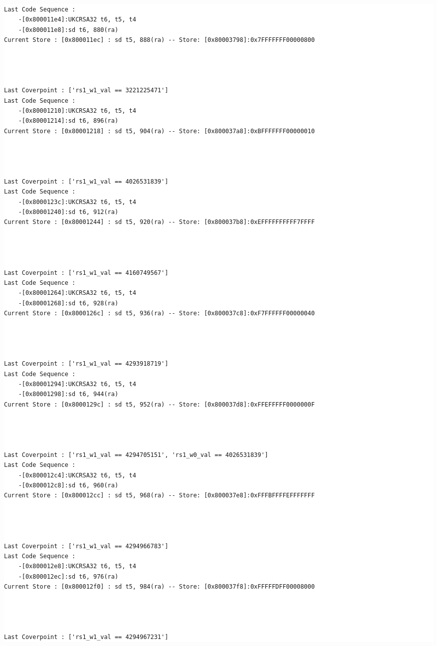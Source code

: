 ```
Last Code Sequence : 
	-[0x800011e4]:UKCRSA32 t6, t5, t4
	-[0x800011e8]:sd t6, 880(ra)
Current Store : [0x800011ec] : sd t5, 888(ra) -- Store: [0x80003798]:0x7FFFFFFF00000800




Last Coverpoint : ['rs1_w1_val == 3221225471']
Last Code Sequence : 
	-[0x80001210]:UKCRSA32 t6, t5, t4
	-[0x80001214]:sd t6, 896(ra)
Current Store : [0x80001218] : sd t5, 904(ra) -- Store: [0x800037a8]:0xBFFFFFFF00000010




Last Coverpoint : ['rs1_w1_val == 4026531839']
Last Code Sequence : 
	-[0x8000123c]:UKCRSA32 t6, t5, t4
	-[0x80001240]:sd t6, 912(ra)
Current Store : [0x80001244] : sd t5, 920(ra) -- Store: [0x800037b8]:0xEFFFFFFFFFF7FFFF




Last Coverpoint : ['rs1_w1_val == 4160749567']
Last Code Sequence : 
	-[0x80001264]:UKCRSA32 t6, t5, t4
	-[0x80001268]:sd t6, 928(ra)
Current Store : [0x8000126c] : sd t5, 936(ra) -- Store: [0x800037c8]:0xF7FFFFFF00000040




Last Coverpoint : ['rs1_w1_val == 4293918719']
Last Code Sequence : 
	-[0x80001294]:UKCRSA32 t6, t5, t4
	-[0x80001298]:sd t6, 944(ra)
Current Store : [0x8000129c] : sd t5, 952(ra) -- Store: [0x800037d8]:0xFFEFFFFF0000000F




Last Coverpoint : ['rs1_w1_val == 4294705151', 'rs1_w0_val == 4026531839']
Last Code Sequence : 
	-[0x800012c4]:UKCRSA32 t6, t5, t4
	-[0x800012c8]:sd t6, 960(ra)
Current Store : [0x800012cc] : sd t5, 968(ra) -- Store: [0x800037e8]:0xFFFBFFFFEFFFFFFF




Last Coverpoint : ['rs1_w1_val == 4294966783']
Last Code Sequence : 
	-[0x800012e8]:UKCRSA32 t6, t5, t4
	-[0x800012ec]:sd t6, 976(ra)
Current Store : [0x800012f0] : sd t5, 984(ra) -- Store: [0x800037f8]:0xFFFFFDFF00008000




Last Coverpoint : ['rs1_w1_val == 4294967231']
```